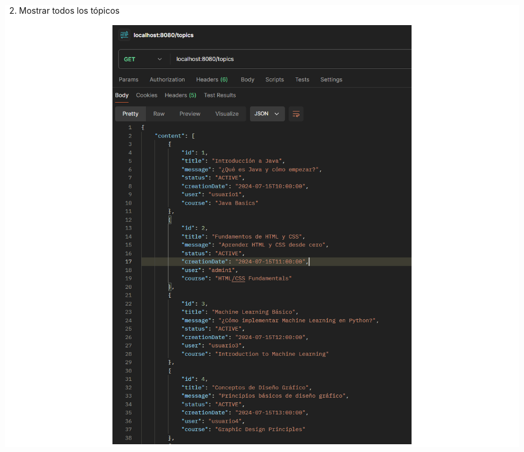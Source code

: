 02. Mostrar todos los tópicos
<div style="text-align: center;">
    <img src="assets/findAll.PNG" alt="findAll" width="500">
</div>
